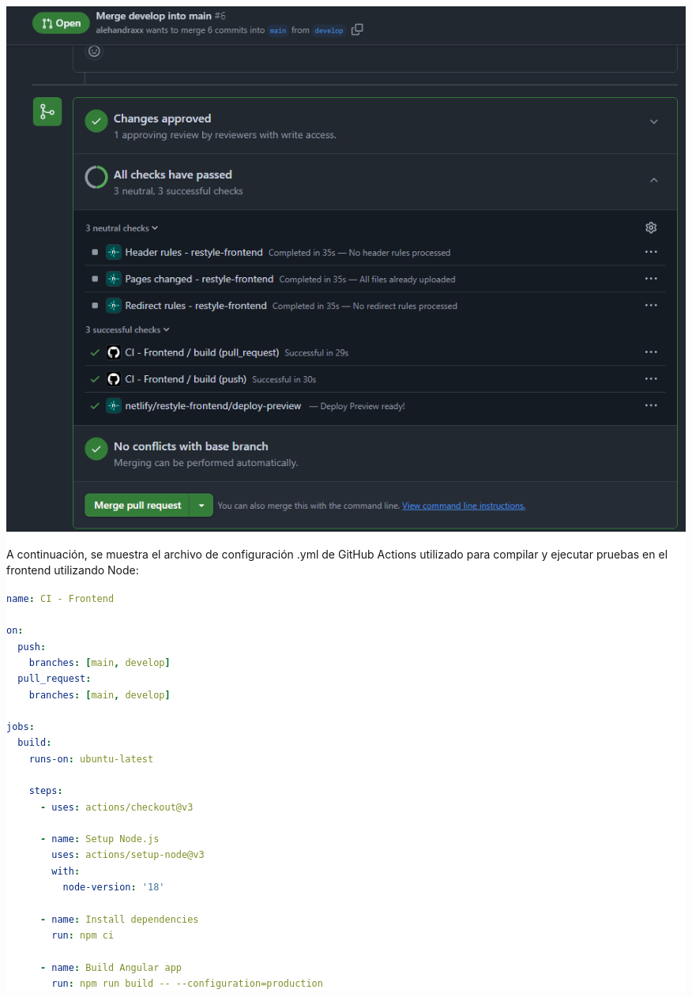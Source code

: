 <img src="../assets/img/chapter-VII/frontend-ci-3.png">

A continuación, se muestra el archivo de configuración .yml de GitHub Actions utilizado para compilar y ejecutar pruebas en el frontend utilizando Node:

```yaml
name: CI - Frontend

on:
  push:
    branches: [main, develop]
  pull_request:
    branches: [main, develop]

jobs:
  build:
    runs-on: ubuntu-latest

    steps:
      - uses: actions/checkout@v3

      - name: Setup Node.js
        uses: actions/setup-node@v3
        with:
          node-version: '18'

      - name: Install dependencies
        run: npm ci

      - name: Build Angular app
        run: npm run build -- --configuration=production
```